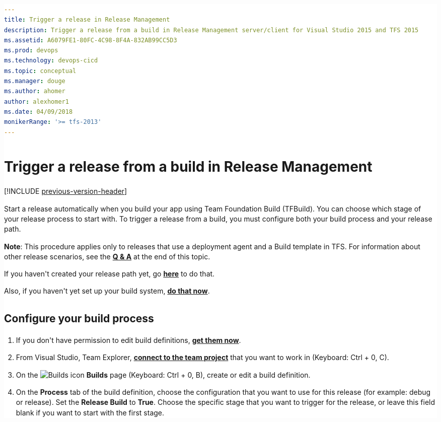 ```yaml
---
title: Trigger a release in Release Management
description: Trigger a release from a build in Release Management server/client for Visual Studio 2015 and TFS 2015
ms.assetid: A6079FE1-80FC-4C98-8F4A-832AB99CC5D3
ms.prod: devops
ms.technology: devops-cicd
ms.topic: conceptual
ms.manager: douge
ms.author: ahomer
author: alexhomer1
ms.date: 04/09/2018
monikerRange: '>= tfs-2013'
---
```


# Trigger a release from a build in Release Management

[!INCLUDE [previous-version-header](../_shared/previous-version-header.md)]

Start a release automatically when you build your app using Team Foundation 
Build (TFBuild). You can choose which stage of your release process to start 
with. To trigger a release from a build, you must configure both your build 
process and your release path. 

**Note**: This procedure applies only to releases that use a deployment agent 
and a Build template in TFS. For information about other release scenarios, 
see the **[Q & A](#blogposts)** at the end of this topic.

If you haven't created your release path yet, go 
**[here](manage-your-release.md)** to do that.

Also, if you haven't yet set up your build system, 
**[do that now](https://msdn.microsoft.com/library/ms252495.aspx)**.

## Configure your build process
 
1. If you don't have permission to edit build definitions, 
   **[get them now](https://msdn.microsoft.com/library/ms252587%28v%3Dvs.140%29.aspx)**.

1. From Visual Studio, Team Explorer, 
   **[connect to the team project](https://msdn.microsoft.com/library/ms181475%28v%3Dvs.140%29.aspx)** 
   that you want to work in (Keyboard: Ctrl + 0, C).

1. On the ![Builds icon](_img/trigger-release-09.png)&nbsp;**Builds** page 
   (Keyboard: Ctrl + 0, B), create or edit a build definition.

1. On the **Process** tab of the build definition, choose the configuration 
   that you want to use for this release (for example: debug or release). Set 
   the **Release Build** to **True**. Choose the specific stage that you want
   to trigger for the release, or leave this field blank if you want to start 
   with the first stage.
